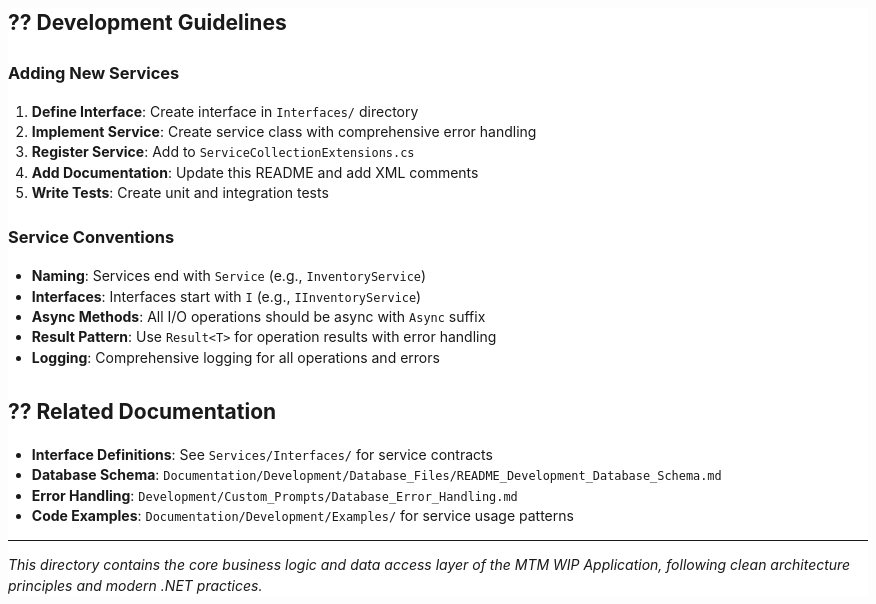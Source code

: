 ## ?? Development Guidelines

### Adding New Services
1. **Define Interface**: Create interface in `Interfaces/` directory
2. **Implement Service**: Create service class with comprehensive error handling
3. **Register Service**: Add to `ServiceCollectionExtensions.cs`
4. **Add Documentation**: Update this README and add XML comments
5. **Write Tests**: Create unit and integration tests

### Service Conventions
- **Naming**: Services end with `Service` (e.g., `InventoryService`)
- **Interfaces**: Interfaces start with `I` (e.g., `IInventoryService`)
- **Async Methods**: All I/O operations should be async with `Async` suffix
- **Result Pattern**: Use `Result<T>` for operation results with error handling
- **Logging**: Comprehensive logging for all operations and errors

## ?? Related Documentation

- **Interface Definitions**: See `Services/Interfaces/` for service contracts
- **Database Schema**: `Documentation/Development/Database_Files/README_Development_Database_Schema.md`
- **Error Handling**: `Development/Custom_Prompts/Database_Error_Handling.md`
- **Code Examples**: `Documentation/Development/Examples/` for service usage patterns

---

*This directory contains the core business logic and data access layer of the MTM WIP Application, following clean architecture principles and modern .NET practices.*